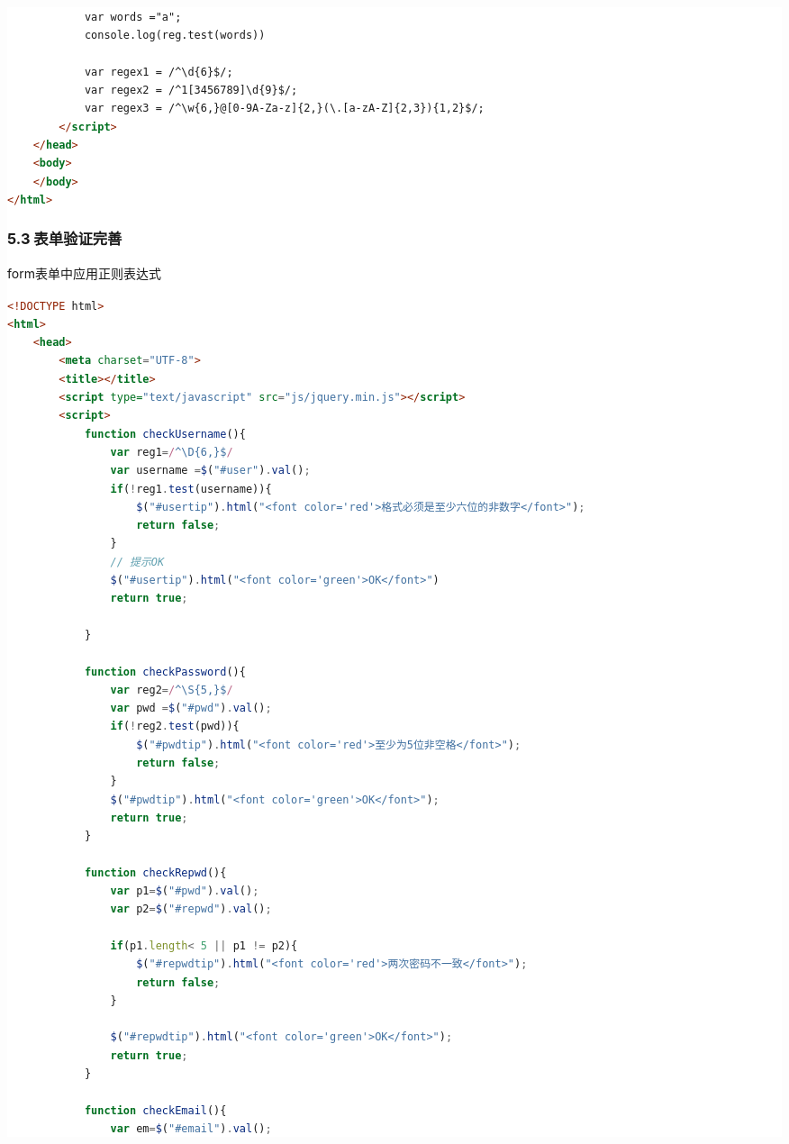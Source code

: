 ```html
            var words ="a";
            console.log(reg.test(words))

            var regex1 = /^\d{6}$/;
            var regex2 = /^1[3456789]\d{9}$/;
            var regex3 = /^\w{6,}@[0-9A-Za-z]{2,}(\.[a-zA-Z]{2,3}){1,2}$/;  
        </script>
    </head>
    <body>
    </body>
</html>
```

### 5.3 表单验证完善

form表单中应用正则表达式

```html
<!DOCTYPE html>
<html>
    <head>
        <meta charset="UTF-8">
        <title></title>
        <script type="text/javascript" src="js/jquery.min.js"></script>
        <script>
            function checkUsername(){
                var reg1=/^\D{6,}$/
                var username =$("#user").val();
                if(!reg1.test(username)){
                    $("#usertip").html("<font color='red'>格式必须是至少六位的非数字</font>");
                    return false;
                }
                // 提示OK
                $("#usertip").html("<font color='green'>OK</font>")
                return true;

            }

            function checkPassword(){
                var reg2=/^\S{5,}$/
                var pwd =$("#pwd").val();
                if(!reg2.test(pwd)){
                    $("#pwdtip").html("<font color='red'>至少为5位非空格</font>");
                    return false;
                }
                $("#pwdtip").html("<font color='green'>OK</font>");
                return true;
            }

            function checkRepwd(){
                var p1=$("#pwd").val();
                var p2=$("#repwd").val();

                if(p1.length< 5 || p1 != p2){
                    $("#repwdtip").html("<font color='red'>两次密码不一致</font>");
                    return false;
                }

                $("#repwdtip").html("<font color='green'>OK</font>");
                return true;
            }

            function checkEmail(){
                var em=$("#email").val();
```